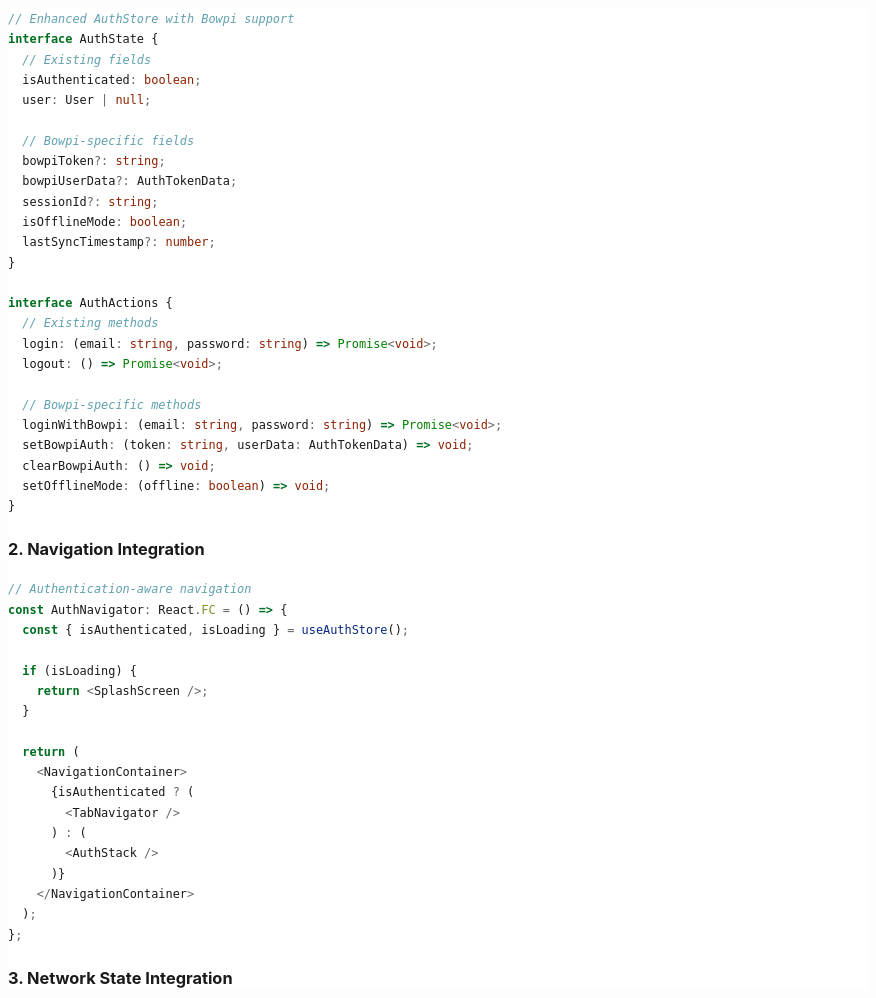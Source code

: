 ```typescript
// Enhanced AuthStore with Bowpi support
interface AuthState {
  // Existing fields
  isAuthenticated: boolean;
  user: User | null;
  
  // Bowpi-specific fields
  bowpiToken?: string;
  bowpiUserData?: AuthTokenData;
  sessionId?: string;
  isOfflineMode: boolean;
  lastSyncTimestamp?: number;
}

interface AuthActions {
  // Existing methods
  login: (email: string, password: string) => Promise<void>;
  logout: () => Promise<void>;
  
  // Bowpi-specific methods
  loginWithBowpi: (email: string, password: string) => Promise<void>;
  setBowpiAuth: (token: string, userData: AuthTokenData) => void;
  clearBowpiAuth: () => void;
  setOfflineMode: (offline: boolean) => void;
}
```

### 2. Navigation Integration

```typescript
// Authentication-aware navigation
const AuthNavigator: React.FC = () => {
  const { isAuthenticated, isLoading } = useAuthStore();
  
  if (isLoading) {
    return <SplashScreen />;
  }
  
  return (
    <NavigationContainer>
      {isAuthenticated ? (
        <TabNavigator />
      ) : (
        <AuthStack />
      )}
    </NavigationContainer>
  );
};
```

### 3. Network State Integration
